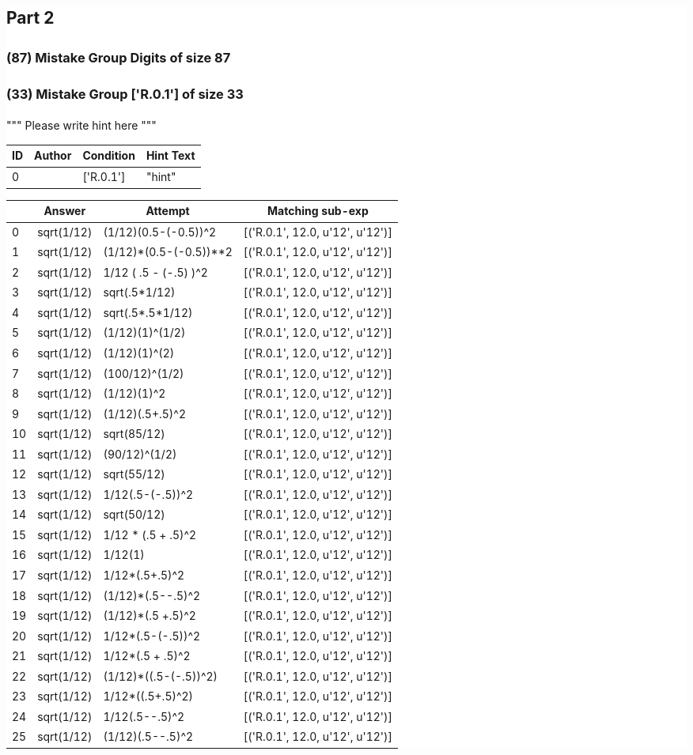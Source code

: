 






## Part 2

### (87) Mistake Group Digits of size 87




### (33) Mistake Group ['R.0.1'] of size 33
""" Please write hint here """

|ID	|Author	|Condition	|Hint Text|
|---|---|---|---|
|0|	|['R.0.1']	|"hint"	|

|	|Answer	|Attempt	|Matching sub-exp|
|---|---|---|---|
|0	|sqrt(1/12)	|(1/12)(0.5-(-0.5))^2	|[('R.0.1', 12.0, u'12', u'12')]	|
|1	|sqrt(1/12)	|(1/12)*(0.5-(-0.5))**2	|[('R.0.1', 12.0, u'12', u'12')]	|
|2	|sqrt(1/12)	|1/12 ( .5 - (-.5) )^2	|[('R.0.1', 12.0, u'12', u'12')]	|
|3	|sqrt(1/12)	|sqrt(.5*1/12)	|[('R.0.1', 12.0, u'12', u'12')]	|
|4	|sqrt(1/12)	|sqrt(.5*.5*1/12)	|[('R.0.1', 12.0, u'12', u'12')]	|
|5	|sqrt(1/12)	|(1/12)(1)^(1/2)	|[('R.0.1', 12.0, u'12', u'12')]	|
|6	|sqrt(1/12)	|(1/12)(1)^(2)	|[('R.0.1', 12.0, u'12', u'12')]	|
|7	|sqrt(1/12)	|(100/12)^(1/2)	|[('R.0.1', 12.0, u'12', u'12')]	|
|8	|sqrt(1/12)	|(1/12)(1)^2	|[('R.0.1', 12.0, u'12', u'12')]	|
|9	|sqrt(1/12)	|(1/12)(.5+.5)^2	|[('R.0.1', 12.0, u'12', u'12')]	|
|10	|sqrt(1/12)	|sqrt(85/12)	|[('R.0.1', 12.0, u'12', u'12')]	|
|11	|sqrt(1/12)	|(90/12)^(1/2)	|[('R.0.1', 12.0, u'12', u'12')]	|
|12	|sqrt(1/12)	|sqrt(55/12)	|[('R.0.1', 12.0, u'12', u'12')]	|
|13	|sqrt(1/12)	|1/12(.5-(-.5))^2	|[('R.0.1', 12.0, u'12', u'12')]	|
|14	|sqrt(1/12)	|sqrt(50/12)	|[('R.0.1', 12.0, u'12', u'12')]	|
|15	|sqrt(1/12)	|1/12 * (.5 + .5)^2	|[('R.0.1', 12.0, u'12', u'12')]	|
|16	|sqrt(1/12)	|1/12(1)	|[('R.0.1', 12.0, u'12', u'12')]	|
|17	|sqrt(1/12)	|1/12*(.5+.5)^2	|[('R.0.1', 12.0, u'12', u'12')]	|
|18	|sqrt(1/12)	|(1/12)*(.5--.5)^2	|[('R.0.1', 12.0, u'12', u'12')]	|
|19	|sqrt(1/12)	|(1/12)*(.5 +.5)^2	|[('R.0.1', 12.0, u'12', u'12')]	|
|20	|sqrt(1/12)	|1/12*(.5-(-.5))^2	|[('R.0.1', 12.0, u'12', u'12')]	|
|21	|sqrt(1/12)	|1/12*(.5 + .5)^2	|[('R.0.1', 12.0, u'12', u'12')]	|
|22	|sqrt(1/12)	|(1/12)*((.5-(-.5))^2)	|[('R.0.1', 12.0, u'12', u'12')]	|
|23	|sqrt(1/12)	|1/12*((.5+.5)^2)	|[('R.0.1', 12.0, u'12', u'12')]	|
|24	|sqrt(1/12)	|1/12(.5--.5)^2	|[('R.0.1', 12.0, u'12', u'12')]	|
|25	|sqrt(1/12)	|(1/12)(.5--.5)^2	|[('R.0.1', 12.0, u'12', u'12')]	|